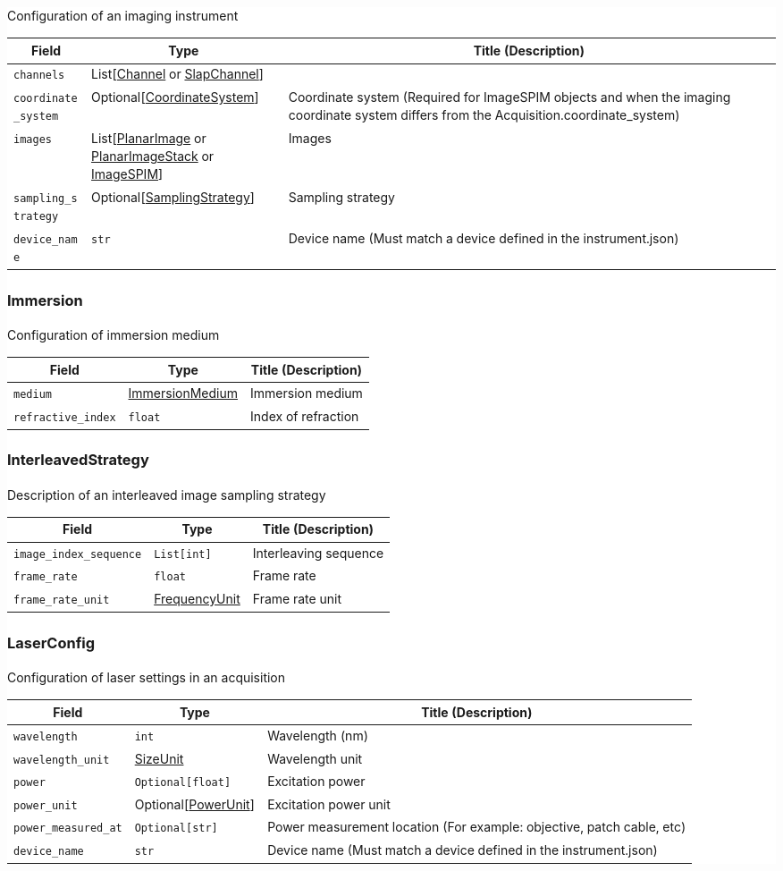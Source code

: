 Configuration of an imaging instrument

| Field | Type | Title (Description) |
|-------|------|-------------|
| `channels` | List[[Channel](#channel) or [SlapChannel](#slapchannel)] |   |
| `coordinate_system` | Optional[[CoordinateSystem](coordinates.md#coordinatesystem)] | Coordinate system (Required for ImageSPIM objects and when the imaging coordinate system differs from the Acquisition.coordinate_system) |
| `images` | List[[PlanarImage](#planarimage) or [PlanarImageStack](#planarimagestack) or [ImageSPIM](#imagespim)] | Images  |
| `sampling_strategy` | Optional[[SamplingStrategy](#samplingstrategy)] | Sampling strategy  |
| `device_name` | `str` | Device name (Must match a device defined in the instrument.json) |


### Immersion

Configuration of immersion medium

| Field | Type | Title (Description) |
|-------|------|-------------|
| `medium` | [ImmersionMedium](../aind_data_schema_models/devices.md#immersionmedium) | Immersion medium  |
| `refractive_index` | `float` | Index of refraction  |


### InterleavedStrategy

Description of an interleaved image sampling strategy

| Field | Type | Title (Description) |
|-------|------|-------------|
| `image_index_sequence` | `List[int]` | Interleaving sequence  |
| `frame_rate` | `float` | Frame rate  |
| `frame_rate_unit` | [FrequencyUnit](../aind_data_schema_models/units.md#frequencyunit) | Frame rate unit  |


### LaserConfig

Configuration of laser settings in an acquisition

| Field | Type | Title (Description) |
|-------|------|-------------|
| `wavelength` | `int` | Wavelength (nm)  |
| `wavelength_unit` | [SizeUnit](../aind_data_schema_models/units.md#sizeunit) | Wavelength unit  |
| `power` | `Optional[float]` | Excitation power  |
| `power_unit` | Optional[[PowerUnit](../aind_data_schema_models/units.md#powerunit)] | Excitation power unit  |
| `power_measured_at` | `Optional[str]` | Power measurement location (For example: objective, patch cable, etc) |
| `device_name` | `str` | Device name (Must match a device defined in the instrument.json) |
